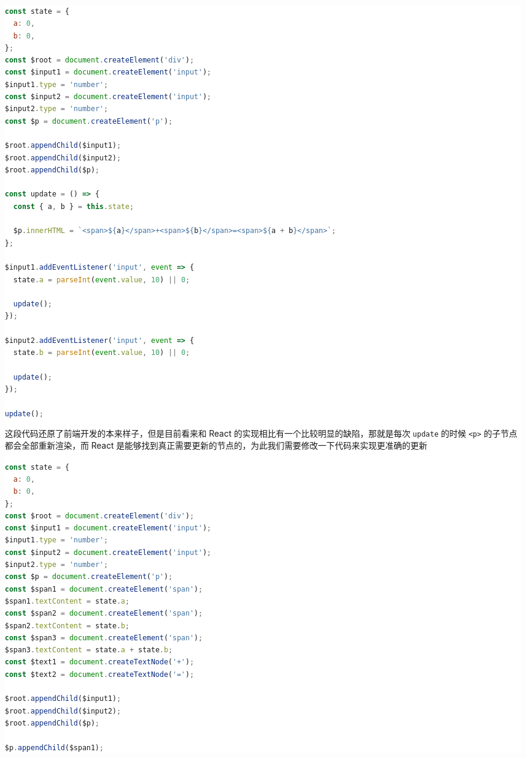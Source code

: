 ```javascript
const state = {
  a: 0,
  b: 0,
};
const $root = document.createElement('div');
const $input1 = document.createElement('input');
$input1.type = 'number';
const $input2 = document.createElement('input');
$input2.type = 'number';
const $p = document.createElement('p');

$root.appendChild($input1);
$root.appendChild($input2);
$root.appendChild($p);

const update = () => {
  const { a, b } = this.state;

  $p.innerHTML = `<span>${a}</span>+<span>${b}</span>=<span>${a + b}</span>`;
};

$input1.addEventListener('input', event => {
  state.a = parseInt(event.value, 10) || 0;

  update();
});

$input2.addEventListener('input', event => {
  state.b = parseInt(event.value, 10) || 0;

  update();
});

update();
```

这段代码还原了前端开发的本来样子，但是目前看来和 React 的实现相比有一个比较明显的缺陷，那就是每次 `update` 的时候 `<p>` 的子节点都会全部重新渲染，而 React 是能够找到真正需要更新的节点的，为此我们需要修改一下代码来实现更准确的更新

```javascript
const state = {
  a: 0,
  b: 0,
};
const $root = document.createElement('div');
const $input1 = document.createElement('input');
$input1.type = 'number';
const $input2 = document.createElement('input');
$input2.type = 'number';
const $p = document.createElement('p');
const $span1 = document.createElement('span');
$span1.textContent = state.a;
const $span2 = document.createElement('span');
$span2.textContent = state.b;
const $span3 = document.createElement('span');
$span3.textContent = state.a + state.b;
const $text1 = document.createTextNode('+');
const $text2 = document.createTextNode('=');

$root.appendChild($input1);
$root.appendChild($input2);
$root.appendChild($p);

$p.appendChild($span1);
```